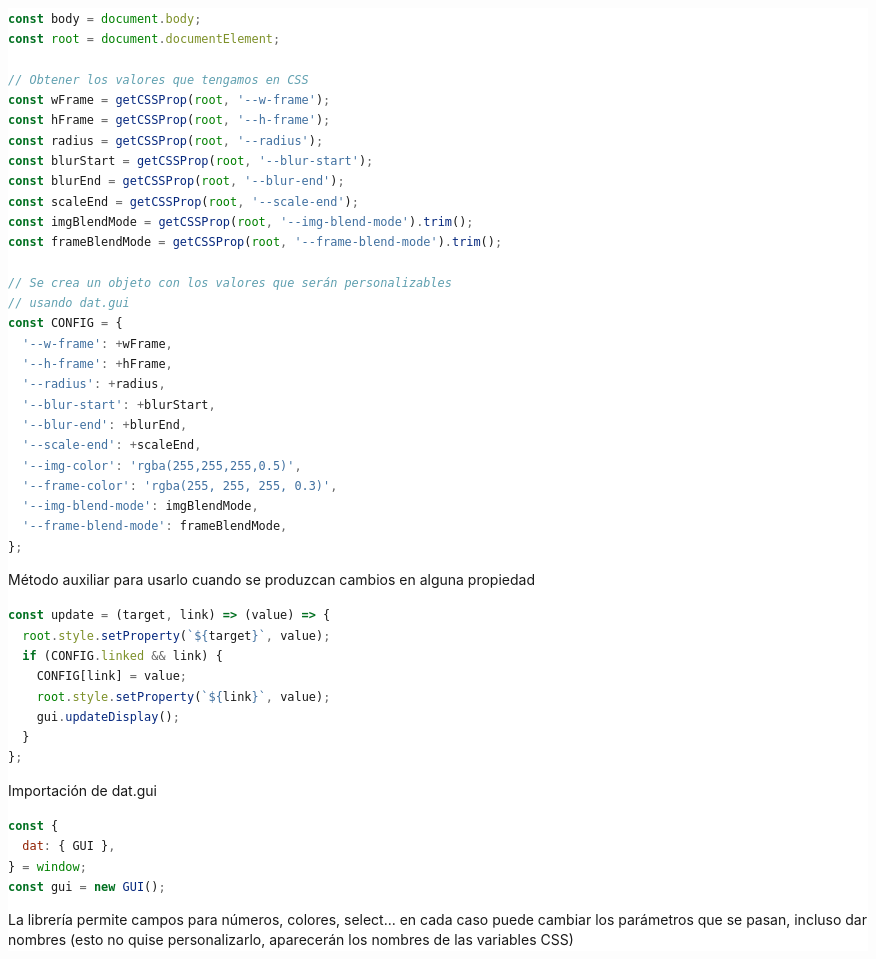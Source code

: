 ```javascript
const body = document.body;
const root = document.documentElement;

// Obtener los valores que tengamos en CSS
const wFrame = getCSSProp(root, '--w-frame');
const hFrame = getCSSProp(root, '--h-frame');
const radius = getCSSProp(root, '--radius');
const blurStart = getCSSProp(root, '--blur-start');
const blurEnd = getCSSProp(root, '--blur-end');
const scaleEnd = getCSSProp(root, '--scale-end');
const imgBlendMode = getCSSProp(root, '--img-blend-mode').trim();
const frameBlendMode = getCSSProp(root, '--frame-blend-mode').trim();

// Se crea un objeto con los valores que serán personalizables
// usando dat.gui
const CONFIG = {
  '--w-frame': +wFrame,
  '--h-frame': +hFrame,
  '--radius': +radius,
  '--blur-start': +blurStart,
  '--blur-end': +blurEnd,
  '--scale-end': +scaleEnd,
  '--img-color': 'rgba(255,255,255,0.5)',
  '--frame-color': 'rgba(255, 255, 255, 0.3)',
  '--img-blend-mode': imgBlendMode,
  '--frame-blend-mode': frameBlendMode,
};
```

Método auxiliar para usarlo cuando se produzcan cambios en alguna propiedad

```javascript
const update = (target, link) => (value) => {
  root.style.setProperty(`${target}`, value);
  if (CONFIG.linked && link) {
    CONFIG[link] = value;
    root.style.setProperty(`${link}`, value);
    gui.updateDisplay();
  }
};
```

Importación de dat.gui

```javascript
const {
  dat: { GUI },
} = window;
const gui = new GUI();
```

La librería permite campos para números, colores, select... en cada caso puede cambiar los parámetros que se pasan, incluso dar nombres (esto no quise personalizarlo, aparecerán los nombres de las variables CSS)
